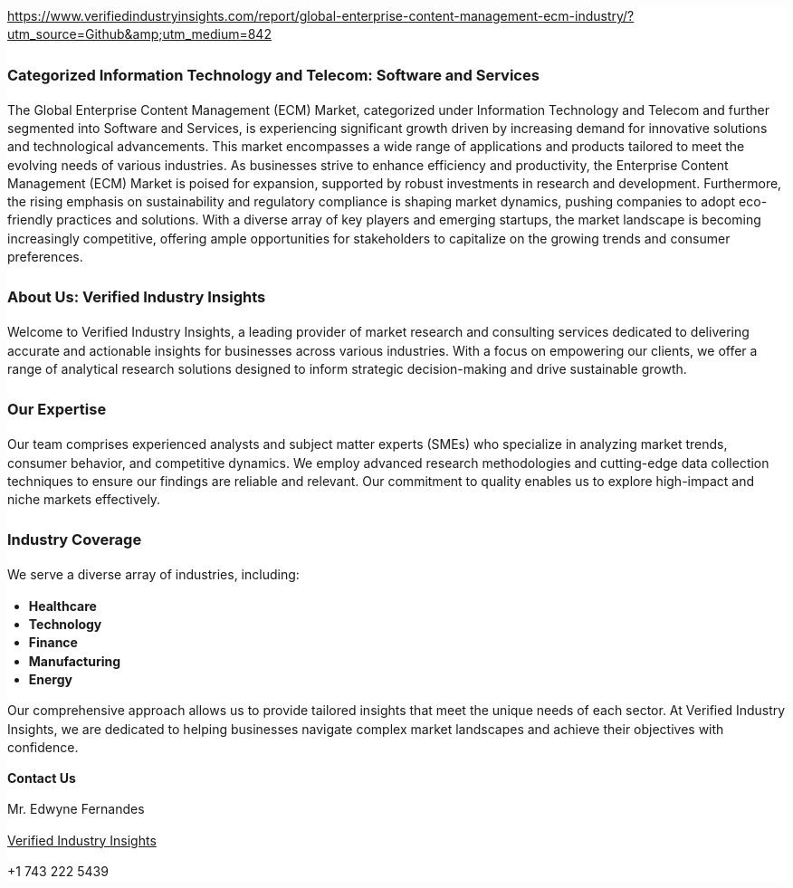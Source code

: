 </strong><a href="https://www.verifiedindustryinsights.com/report/global-enterprise-content-management-ecm-industry/?utm_source=Github&amp;utm_medium=842">https://www.verifiedindustryinsights.com/report/global-enterprise-content-management-ecm-industry/?utm_source=Github&amp;utm_medium=842</a>&nbsp;</p><h3>Categorized Information Technology and Telecom: Software and Services </h3><p>The Global Enterprise Content Management (ECM) Market, categorized under Information Technology and Telecom and further segmented into Software and Services, is experiencing significant growth driven by increasing demand for innovative solutions and technological advancements. This market encompasses a wide range of applications and products tailored to meet the evolving needs of various industries. As businesses strive to enhance efficiency and productivity, the Enterprise Content Management (ECM) Market is poised for expansion, supported by robust investments in research and development. Furthermore, the rising emphasis on sustainability and regulatory compliance is shaping market dynamics, pushing companies to adopt eco-friendly practices and solutions. With a diverse array of key players and emerging startups, the market landscape is becoming increasingly competitive, offering ample opportunities for stakeholders to capitalize on the growing trends and consumer preferences.</p><h3>About Us: Verified Industry Insights</h3><p>Welcome to Verified Industry Insights, a leading provider of market research and consulting services dedicated to delivering accurate and actionable insights for businesses across various industries. With a focus on empowering our clients, we offer a range of analytical research solutions designed to inform strategic decision-making and drive sustainable growth.</p><h3>Our Expertise</h3><p>Our team comprises experienced analysts and subject matter experts (SMEs) who specialize in analyzing market trends, consumer behavior, and competitive dynamics. We employ advanced research methodologies and cutting-edge data collection techniques to ensure our findings are reliable and relevant. Our commitment to quality enables us to explore high-impact and niche markets effectively.</p><h3>Industry Coverage</h3><p>We serve a diverse array of industries, including:</p><ul><li><strong>Healthcare</strong></li><li><strong>Technology</strong></li><li><strong>Finance</strong></li><li><strong>Manufacturing</strong></li><li><strong>Energy</strong></li></ul><p>Our comprehensive approach allows us to provide tailored insights that meet the unique needs of each sector. At Verified Industry Insights, we are dedicated to helping businesses navigate complex market landscapes and achieve their objectives with confidence.</p><p><strong>Contact Us</strong></p><p>Mr. Edwyne Fernandes</p><p><a href="https://www.verifiedindustryinsights.com/">Verified Industry Insights</a></p><p>+1 743 222 5439</p>
